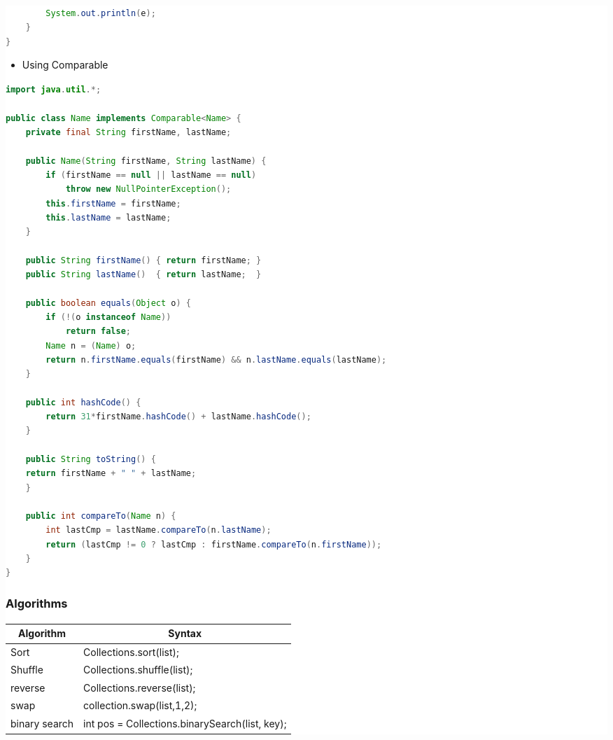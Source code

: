 ```java
        System.out.println(e);
    }
}
```

* Using Comparable
```java
import java.util.*;

public class Name implements Comparable<Name> {
    private final String firstName, lastName;

    public Name(String firstName, String lastName) {
        if (firstName == null || lastName == null)
            throw new NullPointerException();
        this.firstName = firstName;
        this.lastName = lastName;
    }

    public String firstName() { return firstName; }
    public String lastName()  { return lastName;  }

    public boolean equals(Object o) {
        if (!(o instanceof Name))
            return false;
        Name n = (Name) o;
        return n.firstName.equals(firstName) && n.lastName.equals(lastName);
    }

    public int hashCode() {
        return 31*firstName.hashCode() + lastName.hashCode();
    }

    public String toString() {
	return firstName + " " + lastName;
    }

    public int compareTo(Name n) {
        int lastCmp = lastName.compareTo(n.lastName);
        return (lastCmp != 0 ? lastCmp : firstName.compareTo(n.firstName));
    }
}
```
### Algorithms

|  Algorithm | Syntax |
| --- | --- |
|  Sort | Collections.sort(list); |
|  Shuffle | Collections.shuffle(list); |
|  reverse | Collections.reverse(list); |
|  swap | collection.swap(list,1,2); |
|  binary search | int pos = Collections.binarySearch(list, key); |
